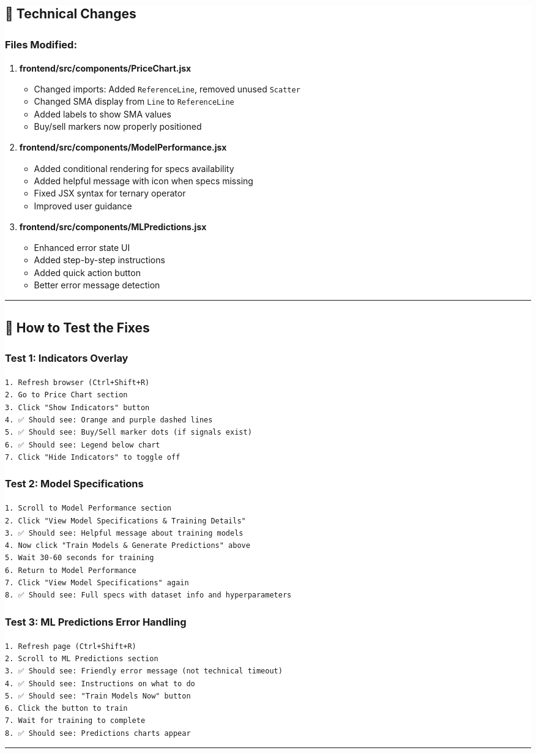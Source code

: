 
## 🔧 Technical Changes

### Files Modified:

1. **frontend/src/components/PriceChart.jsx**
   - Changed imports: Added `ReferenceLine`, removed unused `Scatter`
   - Changed SMA display from `Line` to `ReferenceLine`
   - Added labels to show SMA values
   - Buy/sell markers now properly positioned

2. **frontend/src/components/ModelPerformance.jsx**
   - Added conditional rendering for specs availability
   - Added helpful message with icon when specs missing
   - Fixed JSX syntax for ternary operator
   - Improved user guidance

3. **frontend/src/components/MLPredictions.jsx**
   - Enhanced error state UI
   - Added step-by-step instructions
   - Added quick action button
   - Better error message detection

---

## 🚀 How to Test the Fixes

### Test 1: Indicators Overlay
```
1. Refresh browser (Ctrl+Shift+R)
2. Go to Price Chart section
3. Click "Show Indicators" button
4. ✅ Should see: Orange and purple dashed lines
5. ✅ Should see: Buy/Sell marker dots (if signals exist)
6. ✅ Should see: Legend below chart
7. Click "Hide Indicators" to toggle off
```

### Test 2: Model Specifications
```
1. Scroll to Model Performance section
2. Click "View Model Specifications & Training Details"
3. ✅ Should see: Helpful message about training models
4. Now click "Train Models & Generate Predictions" above
5. Wait 30-60 seconds for training
6. Return to Model Performance
7. Click "View Model Specifications" again
8. ✅ Should see: Full specs with dataset info and hyperparameters
```

### Test 3: ML Predictions Error Handling
```
1. Refresh page (Ctrl+Shift+R)
2. Scroll to ML Predictions section
3. ✅ Should see: Friendly error message (not technical timeout)
4. ✅ Should see: Instructions on what to do
5. ✅ Should see: "Train Models Now" button
6. Click the button to train
7. Wait for training to complete
8. ✅ Should see: Predictions charts appear
```

---